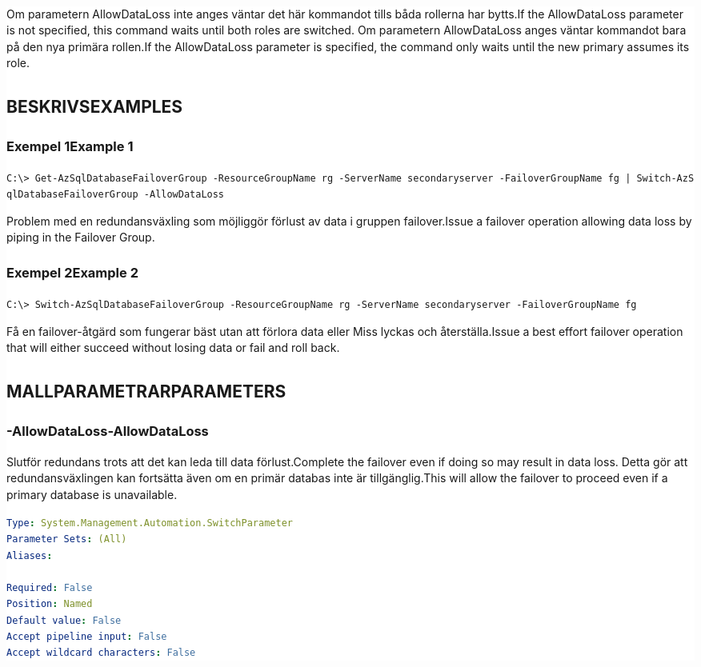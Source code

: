 <span data-ttu-id="34ef9-110">Om parametern AllowDataLoss inte anges väntar det här kommandot tills båda rollerna har bytts.</span><span class="sxs-lookup"><span data-stu-id="34ef9-110">If the AllowDataLoss parameter is not specified, this command waits until both roles are switched.</span></span> <span data-ttu-id="34ef9-111">Om parametern AllowDataLoss anges väntar kommandot bara på den nya primära rollen.</span><span class="sxs-lookup"><span data-stu-id="34ef9-111">If the AllowDataLoss parameter is specified, the command only waits until the new primary assumes its role.</span></span>

## <span data-ttu-id="34ef9-112">BESKRIVS</span><span class="sxs-lookup"><span data-stu-id="34ef9-112">EXAMPLES</span></span>

### <span data-ttu-id="34ef9-113">Exempel 1</span><span class="sxs-lookup"><span data-stu-id="34ef9-113">Example 1</span></span>
```
C:\> Get-AzSqlDatabaseFailoverGroup -ResourceGroupName rg -ServerName secondaryserver -FailoverGroupName fg | Switch-AzSqlDatabaseFailoverGroup -AllowDataLoss
```

<span data-ttu-id="34ef9-114">Problem med en redundansväxling som möjliggör förlust av data i gruppen failover.</span><span class="sxs-lookup"><span data-stu-id="34ef9-114">Issue a failover operation allowing data loss by piping in the Failover Group.</span></span>

### <span data-ttu-id="34ef9-115">Exempel 2</span><span class="sxs-lookup"><span data-stu-id="34ef9-115">Example 2</span></span>
```
C:\> Switch-AzSqlDatabaseFailoverGroup -ResourceGroupName rg -ServerName secondaryserver -FailoverGroupName fg
```

<span data-ttu-id="34ef9-116">Få en failover-åtgärd som fungerar bäst utan att förlora data eller Miss lyckas och återställa.</span><span class="sxs-lookup"><span data-stu-id="34ef9-116">Issue a best effort failover operation that will either succeed without losing data or fail and roll back.</span></span>

## <span data-ttu-id="34ef9-117">MALLPARAMETRAR</span><span class="sxs-lookup"><span data-stu-id="34ef9-117">PARAMETERS</span></span>

### <span data-ttu-id="34ef9-118">-AllowDataLoss</span><span class="sxs-lookup"><span data-stu-id="34ef9-118">-AllowDataLoss</span></span>
<span data-ttu-id="34ef9-119">Slutför redundans trots att det kan leda till data förlust.</span><span class="sxs-lookup"><span data-stu-id="34ef9-119">Complete the failover even if doing so may result in data loss.</span></span> <span data-ttu-id="34ef9-120">Detta gör att redundansväxlingen kan fortsätta även om en primär databas inte är tillgänglig.</span><span class="sxs-lookup"><span data-stu-id="34ef9-120">This will allow the failover to proceed even if a primary database is unavailable.</span></span>

```yaml
Type: System.Management.Automation.SwitchParameter
Parameter Sets: (All)
Aliases:

Required: False
Position: Named
Default value: False
Accept pipeline input: False
Accept wildcard characters: False
```

